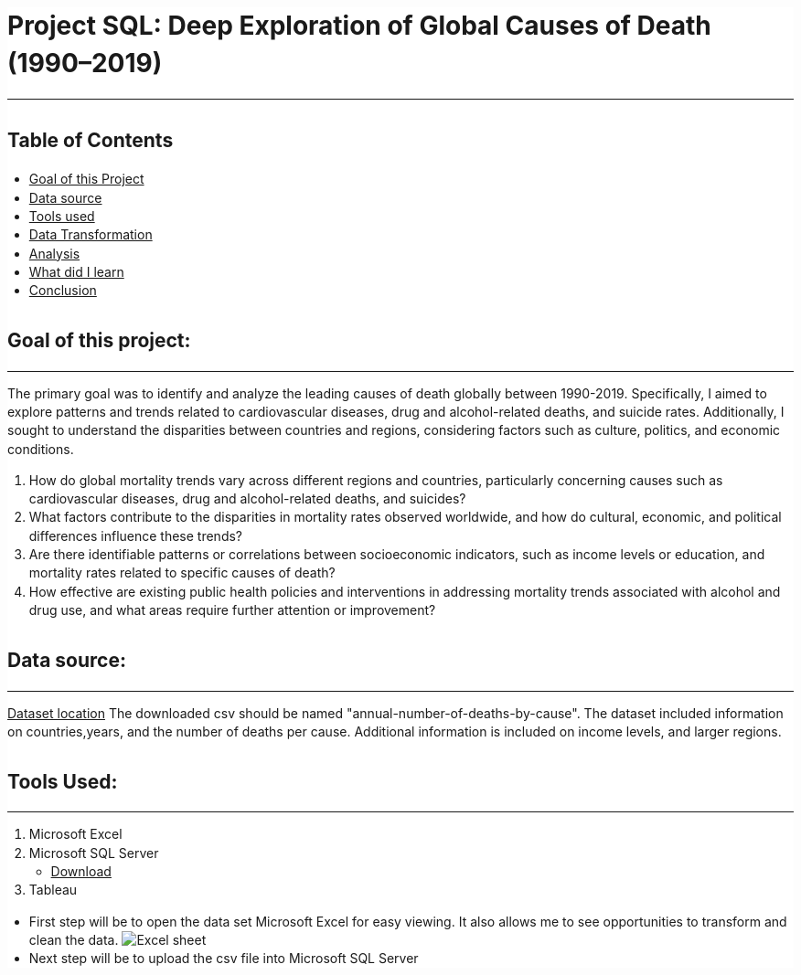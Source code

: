 # Project SQL: Deep Exploration of Global Causes of Death (1990–2019)
---

## Table of Contents

- [Goal of this Project](#goal-of-this-project)
- [Data source](#data-source)
- [Tools used](#tools-used)
- [Data Transformation](#data-transformation)
- [Analysis](#analysis)
- [What did I learn](#what-did-i-learn)
- [Conclusion](#conclusion)

## Goal of this project:
---
The primary goal was to identify and analyze the leading causes of death globally between 1990-2019. Specifically, I aimed to explore patterns and trends related to cardiovascular diseases, drug and alcohol-related deaths, and suicide rates. Additionally, I sought to understand the disparities between countries and regions, considering factors such as culture, politics, and economic conditions.

1) How do global mortality trends vary across different regions and countries, particularly concerning causes such as cardiovascular diseases, drug and alcohol-related deaths, and suicides?
2) What factors contribute to the disparities in mortality rates observed worldwide, and how do cultural, economic, and political differences influence these trends?
3) Are there identifiable patterns or correlations between socioeconomic indicators, such as income levels or education, and mortality rates related to specific causes of death?
4) How effective are existing public health policies and interventions in addressing mortality trends associated with alcohol and drug use, and what areas require further attention or improvement?

## Data source:
---
[Dataset location](https://ourworldindata.org/grapher/annual-number-of-deaths-by-cause)
The downloaded csv should be named "annual-number-of-deaths-by-cause". The dataset included information on countries,years, and the number of deaths per cause. Additional information is included on income levels, and larger regions.

## Tools Used:
---
1. Microsoft Excel
2. Microsoft SQL Server
   - [Download](https://learn.microsoft.com/en-us/sql/ssms/download-sql-server-management-studio-ssms?view=sql-server-ver16)
3. Tableau 

- First step will be to open the data set Microsoft Excel for easy viewing. It also allows me to see opportunities to transform and clean the data.
![Excel sheet](https://github.com/Trav161/World_Cause_of_Death/assets/169755322/ce34da0d-b4f1-40b3-b95d-01d7af84c7ed)
- Next step will be to upload the csv file into Microsoft SQL Server
